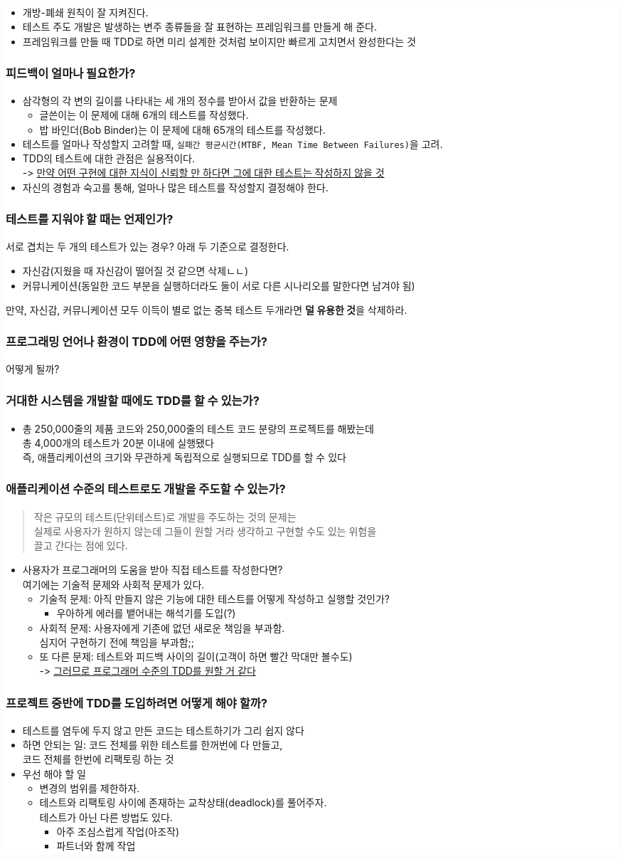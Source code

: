 - 개방-폐쇄 원칙이 잘 지켜진다.
- 테스트 주도 개발은 발생하는 변주 종류들을 잘 표현하는 프레임워크를 만들게 해 준다.
- 프레임워크를 만들 때 TDD로 하면 미리 설계한 것처럼 보이지만 빠르게 고치면서 완성한다는 것

### 피드백이 얼마나 필요한가?
- 삼각형의 각 변의 길이를 나타내는 세 개의 정수를 받아서 값을 반환하는 문제
  - 글쓴이는 이 문제에 대해 6개의 테스트를 작성했다.
  - 밥 바인더(Bob Binder)는 이 문제에 대해 65개의 테스트를 작성했다.
- 테스트를 얼마나 작성할지 고려할 때, `실패간 평균시간(MTBF, Mean Time Between Failures)`을 고려.
- TDD의 테스트에 대한 관점은 실용적이다.<br>
  -> <U>만약 어떤 구현에 대한 지식이 신뢰할 만 하다면 그에 대한 테스트는 작성하지 않을 것</U>
- 자신의 경험과 숙고를 통해, 얼마나 많은 테스트를 작성할지 결정해야 한다.

### 테스트를 지워야 할 때는 언제인가?
서로 겹치는 두 개의 테스트가 있는 경우? 아래 두 기준으로 결정한다.
- 자신감(지웠을 때 자신감이 떨어질 것 같으면 삭제ㄴㄴ)
- 커뮤니케이션(동일한 코드 부분을 실행하더라도 둘이 서로 다른 시나리오를 말한다면 남겨야 됨)

만약, 자신감, 커뮤니케이션 모두 이득이 별로 없는 중복 테스트 두개라면 <B>덜 유용한 것</B>을 삭제하라.

### 프로그래밍 언어나 환경이 TDD에 어떤 영향을 주는가?
어떻게 될까?<br>

### 거대한 시스템을 개발할 때에도 TDD를 할 수 있는가?
- 총 250,000줄의 제품 코드와 250,000줄의 테스트 코드 분량의 프로젝트를 해봤는데<br>
  총 4,000개의 테스트가 20분 이내에 실행됐다<br>
  즉, 애플리케이션의 크기와 무관하게 독립적으로 실행되므로 TDD를 할 수 있다
  
### 애플리케이션 수준의 테스트로도 개발을 주도할 수 있는가?
> 작은 규모의 테스트(단위테스트)로 개발을 주도하는 것의 문제는<br>
> 실제로 사용자가 원하지 않는데 그들이 원할 거라 생각하고 구현할 수도 있는 위험을<br>
> 끌고 간다는 점에 있다.<br>

- 사용자가 프로그래머의 도움을 받아 직접 테스트를 작성한다면?<br>
  여기에는 기술적 문제와 사회적 문제가 있다.
  - 기술적 문제: 아직 만들지 않은 기능에 대한 테스트를 어떻게 작성하고 실행할 것인가?
    - 우아하게 에러를 뱉어내는 해석기를 도입(?) 
  - 사회적 문제: 사용자에게 기존에 없던 새로운 책임을 부과함.<br>
    심지어 구현하기 전에 책임을 부과함;;
  - 또 다른 문제: 테스트와 피드백 사이의 길이(고객이 하면 빨간 막대만 볼수도)<br>
    -> <U>그러므로 프로그래머 수준의 TDD를 원할 거 같다</U>
    
### 프로젝트 중반에 TDD를 도입하려면 어떻게 해야 할까?
- 테스트를 염두에 두지 않고 만든 코드는 테스트하기가 그리 쉽지 않다
- 하면 안되는 일: 코드 전체를 위한 테스트를 한꺼번에 다 만들고,<br>
  코드 전체를 한번에 리팩토링 하는 것
- 우선 해야 할 일
  - 변경의 범위를 제한하자.
  - 테스트와 리팩토링 사이에 존재하는 교착상태(deadlock)를 풀어주자.<br>
    테스트가 아닌 다른 방법도 있다.
    - 아주 조심스럽게 작업(아조작)
    - 파트너와 함께 작업
